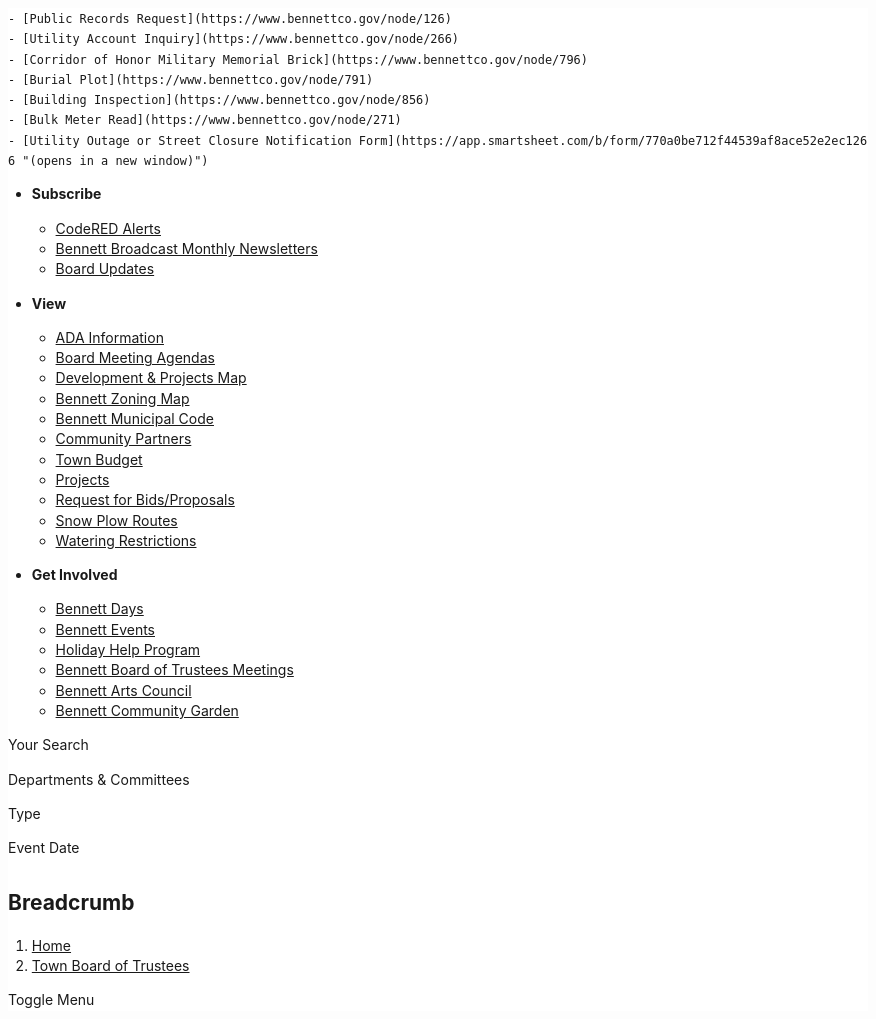     - [Public Records Request](https://www.bennettco.gov/node/126)
    - [Utility Account Inquiry](https://www.bennettco.gov/node/266)
    - [Corridor of Honor Military Memorial Brick](https://www.bennettco.gov/node/796)
    - [Burial Plot](https://www.bennettco.gov/node/791)
    - [Building Inspection](https://www.bennettco.gov/node/856)
    - [Bulk Meter Read](https://www.bennettco.gov/node/271)
    - [Utility Outage or Street Closure Notification Form](https://app.smartsheet.com/b/form/770a0be712f44539af8ace52e2ec1266 "(opens in a new window)")
  - **Subscribe**
    
    - [CodeRED Alerts](https://public.coderedweb.com/CNE/en-US/BF6BAD030793 "(opens in a new window)")
    - [Bennett Broadcast Monthly Newsletters](https://lp.constantcontactpages.com/su/YRv4CM5 "(opens in a new window)")
    - [Board Updates](https://www.bennettco.gov/town-board-trustees)
  
  
  
  - **View**
    
    - [ADA Information](https://www.bennettco.gov/administration/page/ada)
    - [Board Meeting Agendas](https://www.bennettco.gov/meetings)
    - [Development &amp; Projects Map](https://townofbennett.maps.arcgis.com/apps/MapSeries/index.html?appid=9e22f218b02b49a9aba89ff24f7d2ca0 "(opens in a new window)")
    - [Bennett Zoning Map](https://www.bennettco.gov/node/86)
    - [Bennett Municipal Code](https://www.bennettco.gov/node/421)
    - [Community Partners](https://www.bennettco.gov/node/576)
    - [Town Budget](https://www.bennettco.gov/node/371)
    - [Projects](https://town-bennett-co-projects.cleargov.com "(opens in a new window)")
    - [Request for Bids/Proposals](https://www.bennettco.gov/node/1186)
    - [Snow Plow Routes](https://www.bennettco.gov/node/501)
    - [Watering Restrictions](https://www.bennettco.gov/node/326)
  
  
  
  - **Get Involved**
    
    - [Bennett Days](https://www.bennettco.gov/node/1266)
    - [Bennett Events](https://www.bennettco.gov/node/1246)
    - [Holiday Help Program](https://www.bennettco.gov/node/801)
    - [Bennett Board of Trustees Meetings](https://www.bennettco.gov/meetings)
    - [Bennett Arts Council](https://www.bennettco.gov/node/621)
    - [Bennett Community Garden](https://www.bennettco.gov/node/496)

Your Search

Departments &amp; Committees

Type

Event Date

## Breadcrumb

1. [Home](https://www.bennettco.gov)
2. [Town Board of Trustees](https://www.bennettco.gov/town-board-trustees)

Toggle Menu
